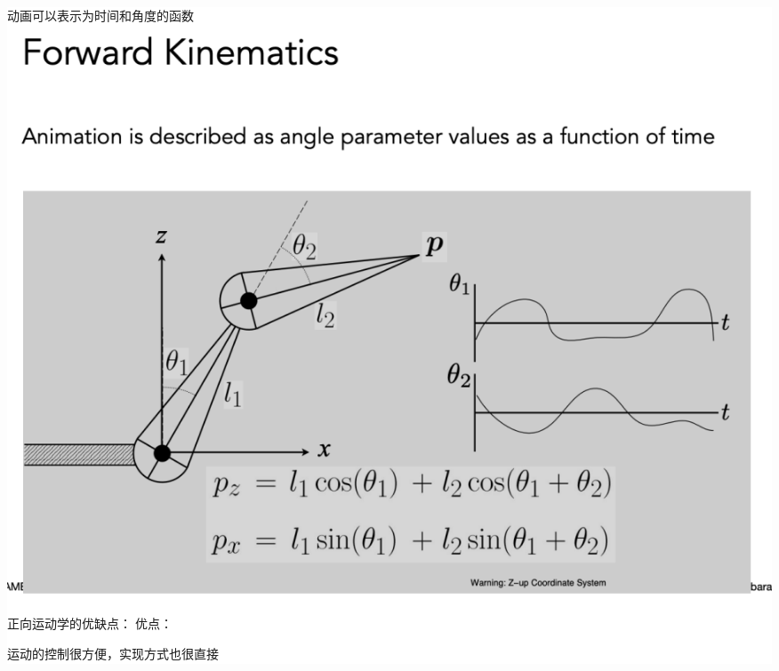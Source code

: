 动画可以表示为时间和角度的函数​![image](./images/图形学/image-20230817213233-tqx7asr.png)​

正向运动学的优缺点：
优点：

运动的控制很方便，实现方式也很直接
